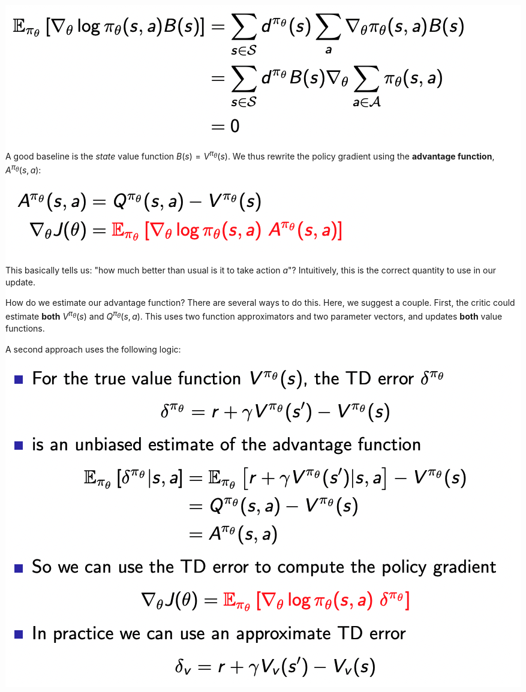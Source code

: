 ![](_attachments/Screenshot%202022-10-31%20at%2021.22.58.png)

A good baseline is the *state* value function $B(s)=V^{\pi_\theta}(s)$. 
We thus rewrite the policy gradient using the **advantage function**, $A^{\pi_\theta}(s,a)$:

![](_attachments/Screenshot%202022-10-31%20at%2021.24.19.png)

This basically tells us: "how much better than usual is it to take action $a$"? Intuitively, this is the correct quantity to use in our update.  

How do we estimate our advantage function? There are several ways to do this. Here, we suggest a couple.
First, the critic could estimate **both** $V^{\pi_\theta}(s)$ and $Q^{\pi_\theta}(s,a)$. This uses two function approximators and two parameter vectors, and updates **both** value functions.

A second approach uses the following logic:

![](_attachments/Screenshot%202022-10-31%20at%2021.29.51.png)

